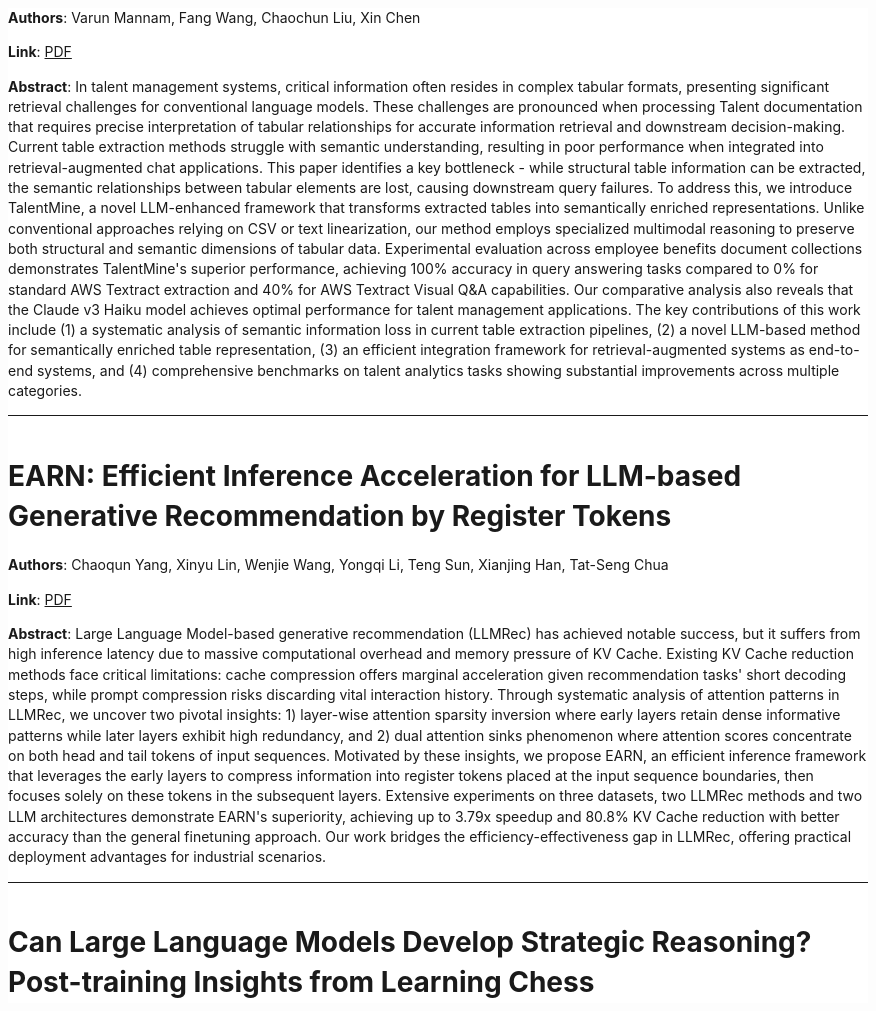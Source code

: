 **Authors**: Varun Mannam, Fang Wang, Chaochun Liu, Xin Chen  

**Link**: [PDF](https://arxiv.org/pdf/2507.00041)  

**Abstract**: In talent management systems, critical information often resides in complex tabular formats, presenting significant retrieval challenges for conventional language models. These challenges are pronounced when processing Talent documentation that requires precise interpretation of tabular relationships for accurate information retrieval and downstream decision-making. Current table extraction methods struggle with semantic understanding, resulting in poor performance when integrated into retrieval-augmented chat applications. This paper identifies a key bottleneck - while structural table information can be extracted, the semantic relationships between tabular elements are lost, causing downstream query failures. To address this, we introduce TalentMine, a novel LLM-enhanced framework that transforms extracted tables into semantically enriched representations. Unlike conventional approaches relying on CSV or text linearization, our method employs specialized multimodal reasoning to preserve both structural and semantic dimensions of tabular data. Experimental evaluation across employee benefits document collections demonstrates TalentMine's superior performance, achieving 100% accuracy in query answering tasks compared to 0% for standard AWS Textract extraction and 40% for AWS Textract Visual Q&A capabilities. Our comparative analysis also reveals that the Claude v3 Haiku model achieves optimal performance for talent management applications. The key contributions of this work include (1) a systematic analysis of semantic information loss in current table extraction pipelines, (2) a novel LLM-based method for semantically enriched table representation, (3) an efficient integration framework for retrieval-augmented systems as end-to-end systems, and (4) comprehensive benchmarks on talent analytics tasks showing substantial improvements across multiple categories. 

---
# EARN: Efficient Inference Acceleration for LLM-based Generative Recommendation by Register Tokens 

**Authors**: Chaoqun Yang, Xinyu Lin, Wenjie Wang, Yongqi Li, Teng Sun, Xianjing Han, Tat-Seng Chua  

**Link**: [PDF](https://arxiv.org/pdf/2507.00715)  

**Abstract**: Large Language Model-based generative recommendation (LLMRec) has achieved notable success, but it suffers from high inference latency due to massive computational overhead and memory pressure of KV Cache. Existing KV Cache reduction methods face critical limitations: cache compression offers marginal acceleration given recommendation tasks' short decoding steps, while prompt compression risks discarding vital interaction history. Through systematic analysis of attention patterns in LLMRec, we uncover two pivotal insights: 1) layer-wise attention sparsity inversion where early layers retain dense informative patterns while later layers exhibit high redundancy, and 2) dual attention sinks phenomenon where attention scores concentrate on both head and tail tokens of input sequences. Motivated by these insights, we propose EARN, an efficient inference framework that leverages the early layers to compress information into register tokens placed at the input sequence boundaries, then focuses solely on these tokens in the subsequent layers. Extensive experiments on three datasets, two LLMRec methods and two LLM architectures demonstrate EARN's superiority, achieving up to 3.79x speedup and 80.8% KV Cache reduction with better accuracy than the general finetuning approach. Our work bridges the efficiency-effectiveness gap in LLMRec, offering practical deployment advantages for industrial scenarios. 

---
# Can Large Language Models Develop Strategic Reasoning? Post-training Insights from Learning Chess 
